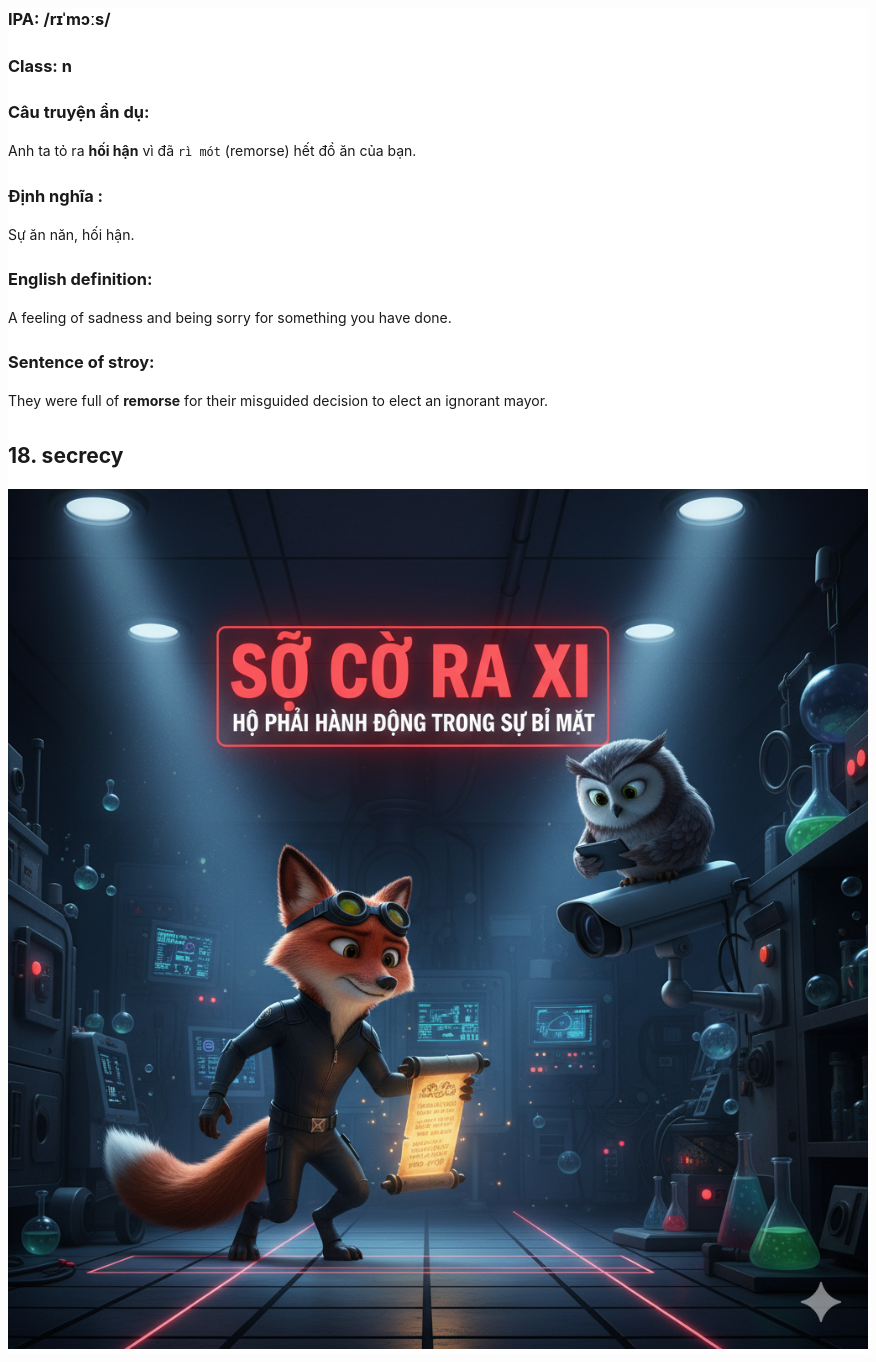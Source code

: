 ### IPA: /rɪˈmɔːs/
### Class: n
### Câu truyện ẩn dụ:

Anh ta tỏ ra **hối hận** vì đã `rì mót` (remorse) hết đồ ăn của bạn.

### Định nghĩa : 
Sự ăn năn, hối hận.

### English definition: 
A feeling of sadness and being sorry for something you have done.

### Sentence of stroy:
They were full of **remorse** for their misguided decision to elect an ignorant mayor.

## 18. secrecy
![secrecy](eew-6-21/18.png)
